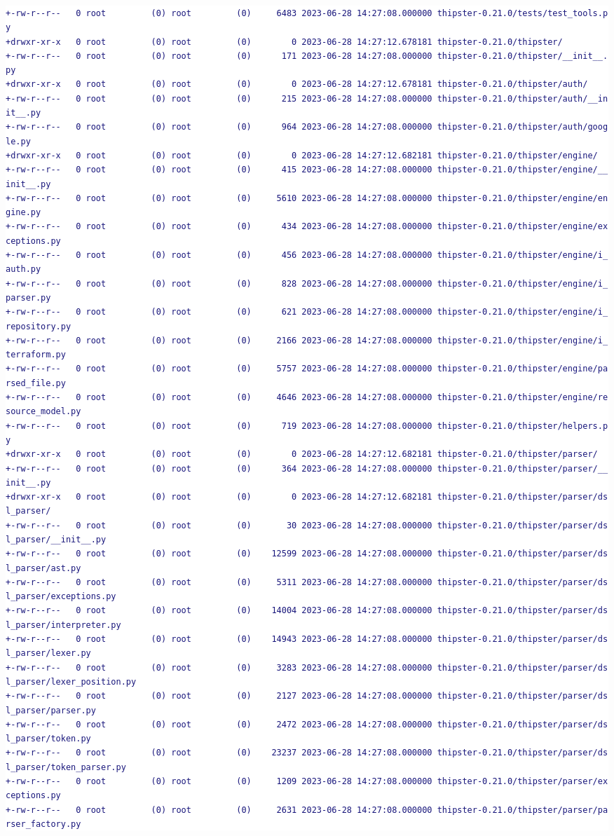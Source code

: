 ```diff
+-rw-r--r--   0 root         (0) root         (0)     6483 2023-06-28 14:27:08.000000 thipster-0.21.0/tests/test_tools.py
+drwxr-xr-x   0 root         (0) root         (0)        0 2023-06-28 14:27:12.678181 thipster-0.21.0/thipster/
+-rw-r--r--   0 root         (0) root         (0)      171 2023-06-28 14:27:08.000000 thipster-0.21.0/thipster/__init__.py
+drwxr-xr-x   0 root         (0) root         (0)        0 2023-06-28 14:27:12.678181 thipster-0.21.0/thipster/auth/
+-rw-r--r--   0 root         (0) root         (0)      215 2023-06-28 14:27:08.000000 thipster-0.21.0/thipster/auth/__init__.py
+-rw-r--r--   0 root         (0) root         (0)      964 2023-06-28 14:27:08.000000 thipster-0.21.0/thipster/auth/google.py
+drwxr-xr-x   0 root         (0) root         (0)        0 2023-06-28 14:27:12.682181 thipster-0.21.0/thipster/engine/
+-rw-r--r--   0 root         (0) root         (0)      415 2023-06-28 14:27:08.000000 thipster-0.21.0/thipster/engine/__init__.py
+-rw-r--r--   0 root         (0) root         (0)     5610 2023-06-28 14:27:08.000000 thipster-0.21.0/thipster/engine/engine.py
+-rw-r--r--   0 root         (0) root         (0)      434 2023-06-28 14:27:08.000000 thipster-0.21.0/thipster/engine/exceptions.py
+-rw-r--r--   0 root         (0) root         (0)      456 2023-06-28 14:27:08.000000 thipster-0.21.0/thipster/engine/i_auth.py
+-rw-r--r--   0 root         (0) root         (0)      828 2023-06-28 14:27:08.000000 thipster-0.21.0/thipster/engine/i_parser.py
+-rw-r--r--   0 root         (0) root         (0)      621 2023-06-28 14:27:08.000000 thipster-0.21.0/thipster/engine/i_repository.py
+-rw-r--r--   0 root         (0) root         (0)     2166 2023-06-28 14:27:08.000000 thipster-0.21.0/thipster/engine/i_terraform.py
+-rw-r--r--   0 root         (0) root         (0)     5757 2023-06-28 14:27:08.000000 thipster-0.21.0/thipster/engine/parsed_file.py
+-rw-r--r--   0 root         (0) root         (0)     4646 2023-06-28 14:27:08.000000 thipster-0.21.0/thipster/engine/resource_model.py
+-rw-r--r--   0 root         (0) root         (0)      719 2023-06-28 14:27:08.000000 thipster-0.21.0/thipster/helpers.py
+drwxr-xr-x   0 root         (0) root         (0)        0 2023-06-28 14:27:12.682181 thipster-0.21.0/thipster/parser/
+-rw-r--r--   0 root         (0) root         (0)      364 2023-06-28 14:27:08.000000 thipster-0.21.0/thipster/parser/__init__.py
+drwxr-xr-x   0 root         (0) root         (0)        0 2023-06-28 14:27:12.682181 thipster-0.21.0/thipster/parser/dsl_parser/
+-rw-r--r--   0 root         (0) root         (0)       30 2023-06-28 14:27:08.000000 thipster-0.21.0/thipster/parser/dsl_parser/__init__.py
+-rw-r--r--   0 root         (0) root         (0)    12599 2023-06-28 14:27:08.000000 thipster-0.21.0/thipster/parser/dsl_parser/ast.py
+-rw-r--r--   0 root         (0) root         (0)     5311 2023-06-28 14:27:08.000000 thipster-0.21.0/thipster/parser/dsl_parser/exceptions.py
+-rw-r--r--   0 root         (0) root         (0)    14004 2023-06-28 14:27:08.000000 thipster-0.21.0/thipster/parser/dsl_parser/interpreter.py
+-rw-r--r--   0 root         (0) root         (0)    14943 2023-06-28 14:27:08.000000 thipster-0.21.0/thipster/parser/dsl_parser/lexer.py
+-rw-r--r--   0 root         (0) root         (0)     3283 2023-06-28 14:27:08.000000 thipster-0.21.0/thipster/parser/dsl_parser/lexer_position.py
+-rw-r--r--   0 root         (0) root         (0)     2127 2023-06-28 14:27:08.000000 thipster-0.21.0/thipster/parser/dsl_parser/parser.py
+-rw-r--r--   0 root         (0) root         (0)     2472 2023-06-28 14:27:08.000000 thipster-0.21.0/thipster/parser/dsl_parser/token.py
+-rw-r--r--   0 root         (0) root         (0)    23237 2023-06-28 14:27:08.000000 thipster-0.21.0/thipster/parser/dsl_parser/token_parser.py
+-rw-r--r--   0 root         (0) root         (0)     1209 2023-06-28 14:27:08.000000 thipster-0.21.0/thipster/parser/exceptions.py
+-rw-r--r--   0 root         (0) root         (0)     2631 2023-06-28 14:27:08.000000 thipster-0.21.0/thipster/parser/parser_factory.py
```